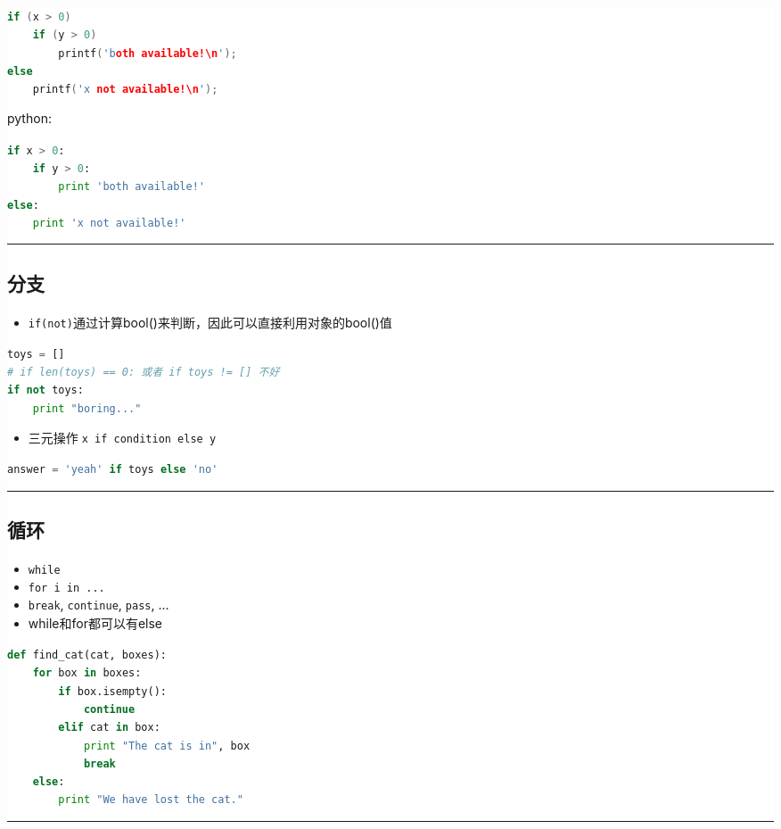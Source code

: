```c
if (x > 0)
    if (y > 0)
        printf('both available!\n');
else
    printf('x not available!\n');
```

python:


```python
if x > 0:
    if y > 0:
        print 'both available!'
else:
    print 'x not available!'
```


---

## 分支

- `if(not)`通过计算bool()来判断，因此可以直接利用对象的bool()值

```python
toys = []
# if len(toys) == 0: 或者 if toys != [] 不好
if not toys:
    print "boring..."
```

- 三元操作 `x if condition else y`

```python
answer = 'yeah' if toys else 'no'
```

---

## 循环

- `while`
- `for i in ...`
- `break`, `continue`, `pass`, ...
- while和for都可以有else

```python
def find_cat(cat, boxes):
    for box in boxes:
        if box.isempty():
            continue
        elif cat in box:
            print "The cat is in", box
            break
    else:
        print "We have lost the cat."
```

---
